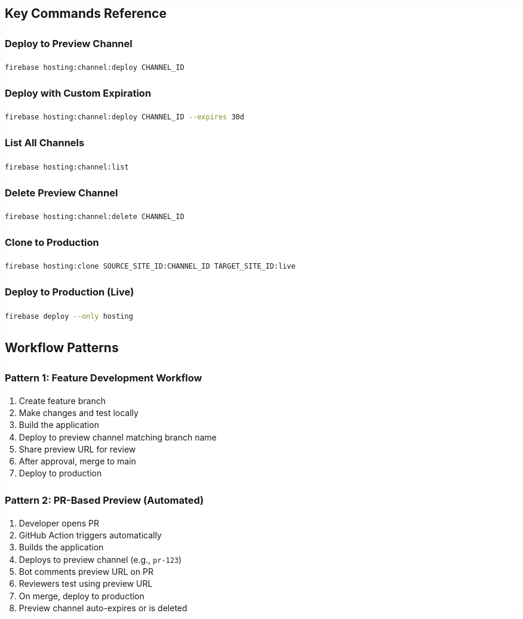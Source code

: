 ## Key Commands Reference

### Deploy to Preview Channel
```bash
firebase hosting:channel:deploy CHANNEL_ID
```

### Deploy with Custom Expiration
```bash
firebase hosting:channel:deploy CHANNEL_ID --expires 30d
```

### List All Channels
```bash
firebase hosting:channel:list
```

### Delete Preview Channel
```bash
firebase hosting:channel:delete CHANNEL_ID
```

### Clone to Production
```bash
firebase hosting:clone SOURCE_SITE_ID:CHANNEL_ID TARGET_SITE_ID:live
```

### Deploy to Production (Live)
```bash
firebase deploy --only hosting
```

## Workflow Patterns

### Pattern 1: Feature Development Workflow
1. Create feature branch
2. Make changes and test locally
3. Build the application
4. Deploy to preview channel matching branch name
5. Share preview URL for review
6. After approval, merge to main
7. Deploy to production

### Pattern 2: PR-Based Preview (Automated)
1. Developer opens PR
2. GitHub Action triggers automatically
3. Builds the application
4. Deploys to preview channel (e.g., `pr-123`)
5. Bot comments preview URL on PR
6. Reviewers test using preview URL
7. On merge, deploy to production
8. Preview channel auto-expires or is deleted

